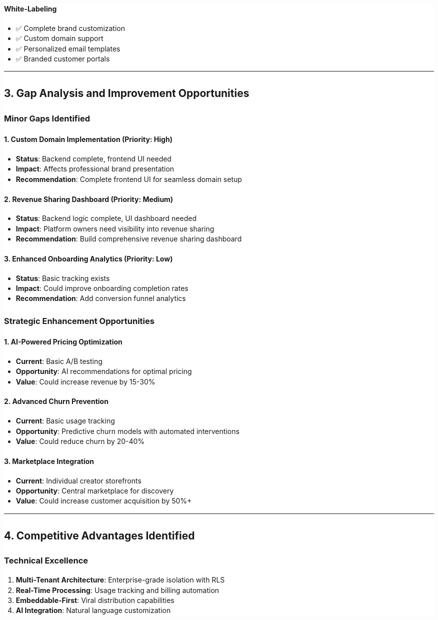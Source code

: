 #### White-Labeling
- ✅ Complete brand customization
- ✅ Custom domain support
- ✅ Personalized email templates
- ✅ Branded customer portals

---

## 3. Gap Analysis and Improvement Opportunities

### Minor Gaps Identified

#### 1. Custom Domain Implementation (Priority: High)
- **Status**: Backend complete, frontend UI needed
- **Impact**: Affects professional brand presentation
- **Recommendation**: Complete frontend UI for seamless domain setup

#### 2. Revenue Sharing Dashboard (Priority: Medium)
- **Status**: Backend logic complete, UI dashboard needed
- **Impact**: Platform owners need visibility into revenue sharing
- **Recommendation**: Build comprehensive revenue sharing dashboard

#### 3. Enhanced Onboarding Analytics (Priority: Low)
- **Status**: Basic tracking exists
- **Impact**: Could improve onboarding completion rates
- **Recommendation**: Add conversion funnel analytics

### Strategic Enhancement Opportunities

#### 1. AI-Powered Pricing Optimization
- **Current**: Basic A/B testing
- **Opportunity**: AI recommendations for optimal pricing
- **Value**: Could increase revenue by 15-30%

#### 2. Advanced Churn Prevention
- **Current**: Basic usage tracking
- **Opportunity**: Predictive churn models with automated interventions
- **Value**: Could reduce churn by 20-40%

#### 3. Marketplace Integration
- **Current**: Individual creator storefronts
- **Opportunity**: Central marketplace for discovery
- **Value**: Could increase customer acquisition by 50%+

---

## 4. Competitive Advantages Identified

### Technical Excellence
1. **Multi-Tenant Architecture**: Enterprise-grade isolation with RLS
2. **Real-Time Processing**: Usage tracking and billing automation
3. **Embeddable-First**: Viral distribution capabilities
4. **AI Integration**: Natural language customization
